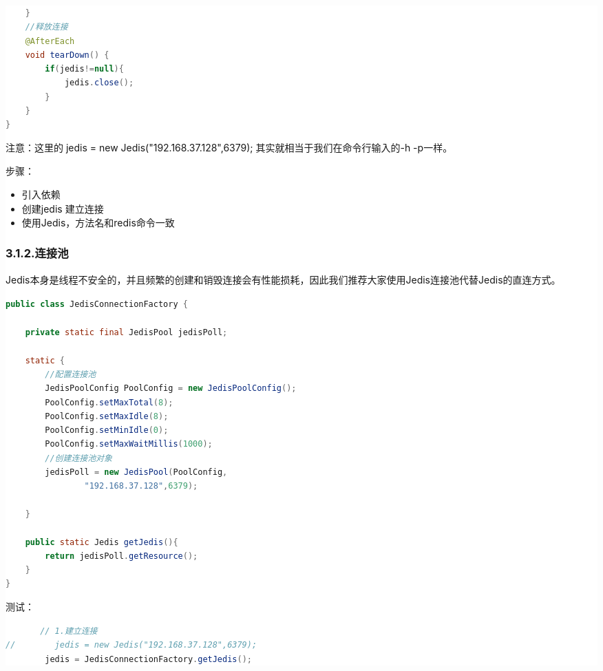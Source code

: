 ```java
    }
    //释放连接
    @AfterEach
    void tearDown() {
        if(jedis!=null){
            jedis.close();
        }
    }
}
```

注意：这里的 jedis = new Jedis("192.168.37.128",6379);  其实就相当于我们在命令行输入的-h  -p一样。

步骤：

- 引入依赖
- 创建jedis 建立连接
- 使用Jedis，方法名和redis命令一致

### 3.1.2.连接池

Jedis本身是线程不安全的，并且频繁的创建和销毁连接会有性能损耗，因此我们推荐大家使用Jedis连接池代替Jedis的直连方式。

```java
public class JedisConnectionFactory {
    
    private static final JedisPool jedisPoll;
    
    static {
        //配置连接池
        JedisPoolConfig PoolConfig = new JedisPoolConfig();
        PoolConfig.setMaxTotal(8);
        PoolConfig.setMaxIdle(8);
        PoolConfig.setMinIdle(0);
        PoolConfig.setMaxWaitMillis(1000);
        //创建连接池对象
        jedisPoll = new JedisPool(PoolConfig,
                "192.168.37.128",6379);
        
    }
    
    public static Jedis getJedis(){
        return jedisPoll.getResource();
    }
}
```

测试：

```java
       // 1.建立连接
//        jedis = new Jedis("192.168.37.128",6379);
        jedis = JedisConnectionFactory.getJedis();
```
